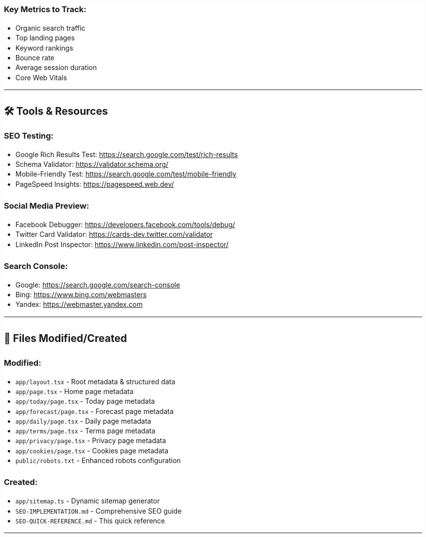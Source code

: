 ### Key Metrics to Track:
- Organic search traffic
- Top landing pages
- Keyword rankings
- Bounce rate
- Average session duration
- Core Web Vitals

---

## 🛠️ Tools & Resources

### SEO Testing:
- Google Rich Results Test: https://search.google.com/test/rich-results
- Schema Validator: https://validator.schema.org/
- Mobile-Friendly Test: https://search.google.com/test/mobile-friendly
- PageSpeed Insights: https://pagespeed.web.dev/

### Social Media Preview:
- Facebook Debugger: https://developers.facebook.com/tools/debug/
- Twitter Card Validator: https://cards-dev.twitter.com/validator
- LinkedIn Post Inspector: https://www.linkedin.com/post-inspector/

### Search Console:
- Google: https://search.google.com/search-console
- Bing: https://www.bing.com/webmasters
- Yandex: https://webmaster.yandex.com

---

## 📝 Files Modified/Created

### Modified:
- `app/layout.tsx` - Root metadata & structured data
- `app/page.tsx` - Home page metadata
- `app/today/page.tsx` - Today page metadata
- `app/forecast/page.tsx` - Forecast page metadata
- `app/daily/page.tsx` - Daily page metadata
- `app/terms/page.tsx` - Terms page metadata
- `app/privacy/page.tsx` - Privacy page metadata
- `app/cookies/page.tsx` - Cookies page metadata
- `public/robots.txt` - Enhanced robots configuration

### Created:
- `app/sitemap.ts` - Dynamic sitemap generator
- `SEO-IMPLEMENTATION.md` - Comprehensive SEO guide
- `SEO-QUICK-REFERENCE.md` - This quick reference

---
